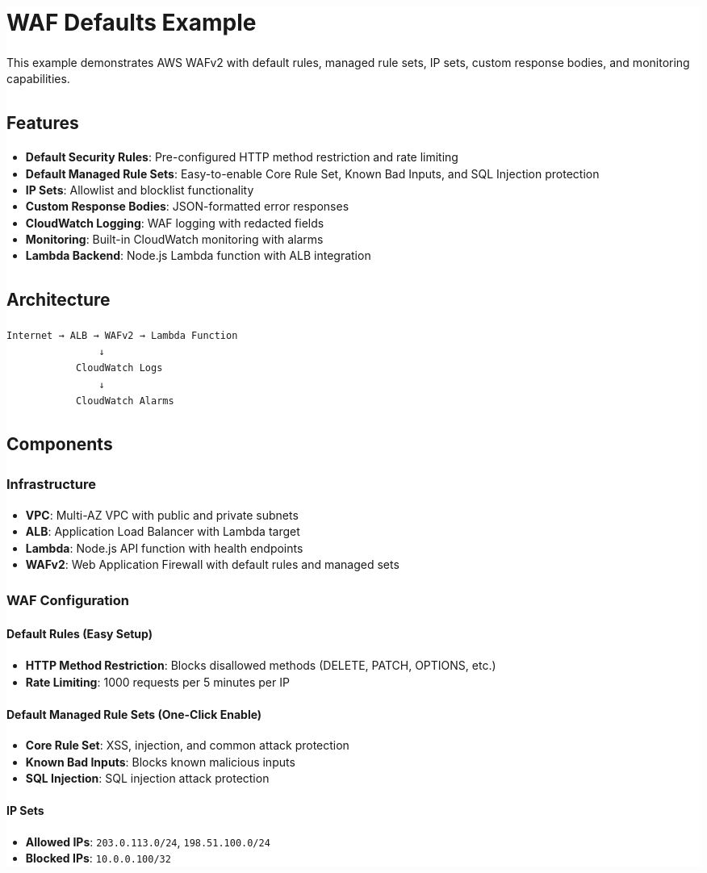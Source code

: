# WAF Defaults Example

This example demonstrates AWS WAFv2 with default rules, managed rule sets, IP sets, custom response bodies, and monitoring capabilities.

## Features

- **Default Security Rules**: Pre-configured HTTP method restriction and rate limiting
- **Default Managed Rule Sets**: Easy-to-enable Core Rule Set, Known Bad Inputs, and SQL Injection protection
- **IP Sets**: Allowlist and blocklist functionality
- **Custom Response Bodies**: JSON-formatted error responses
- **CloudWatch Logging**: WAF logging with redacted fields
- **Monitoring**: Built-in CloudWatch monitoring with alarms
- **Lambda Backend**: Node.js Lambda function with ALB integration

## Architecture

```plaintext
Internet → ALB → WAFv2 → Lambda Function
                ↓
            CloudWatch Logs
                ↓
            CloudWatch Alarms
```

## Components

### Infrastructure

- **VPC**: Multi-AZ VPC with public and private subnets
- **ALB**: Application Load Balancer with Lambda target
- **Lambda**: Node.js API function with health endpoints
- **WAFv2**: Web Application Firewall with default rules and managed sets

### WAF Configuration

#### Default Rules (Easy Setup)

- **HTTP Method Restriction**: Blocks disallowed methods (DELETE, PATCH, OPTIONS, etc.)
- **Rate Limiting**: 1000 requests per 5 minutes per IP

#### Default Managed Rule Sets (One-Click Enable)

- **Core Rule Set**: XSS, injection, and common attack protection
- **Known Bad Inputs**: Blocks known malicious inputs
- **SQL Injection**: SQL injection attack protection

#### IP Sets

- **Allowed IPs**: `203.0.113.0/24`, `198.51.100.0/24`
- **Blocked IPs**: `10.0.0.100/32`

